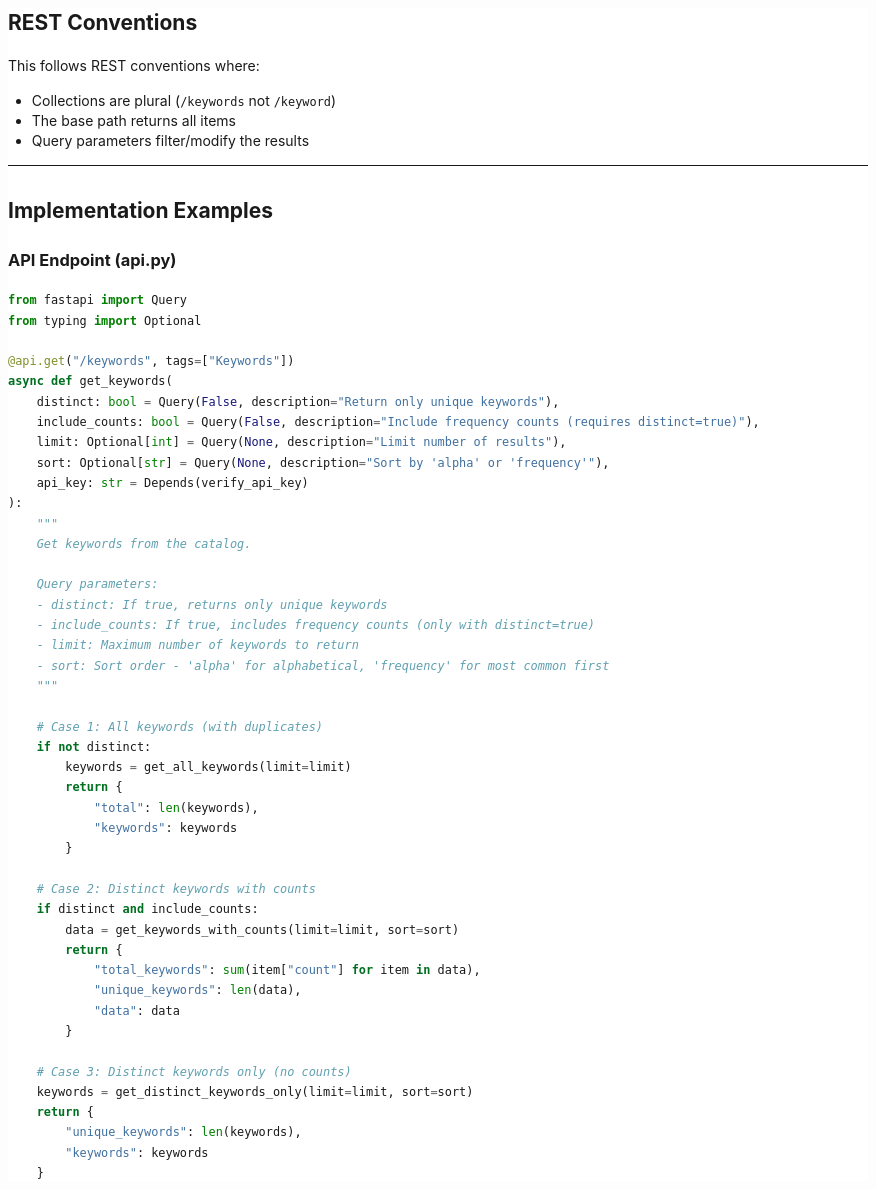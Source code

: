 ## REST Conventions

This follows REST conventions where:
- Collections are plural (`/keywords` not `/keyword`)
- The base path returns all items
- Query parameters filter/modify the results

---

## Implementation Examples

### API Endpoint (api.py)

```python
from fastapi import Query
from typing import Optional

@api.get("/keywords", tags=["Keywords"])
async def get_keywords(
    distinct: bool = Query(False, description="Return only unique keywords"),
    include_counts: bool = Query(False, description="Include frequency counts (requires distinct=true)"),
    limit: Optional[int] = Query(None, description="Limit number of results"),
    sort: Optional[str] = Query(None, description="Sort by 'alpha' or 'frequency'"),
    api_key: str = Depends(verify_api_key)
):
    """
    Get keywords from the catalog.

    Query parameters:
    - distinct: If true, returns only unique keywords
    - include_counts: If true, includes frequency counts (only with distinct=true)
    - limit: Maximum number of keywords to return
    - sort: Sort order - 'alpha' for alphabetical, 'frequency' for most common first
    """

    # Case 1: All keywords (with duplicates)
    if not distinct:
        keywords = get_all_keywords(limit=limit)
        return {
            "total": len(keywords),
            "keywords": keywords
        }

    # Case 2: Distinct keywords with counts
    if distinct and include_counts:
        data = get_keywords_with_counts(limit=limit, sort=sort)
        return {
            "total_keywords": sum(item["count"] for item in data),
            "unique_keywords": len(data),
            "data": data
        }

    # Case 3: Distinct keywords only (no counts)
    keywords = get_distinct_keywords_only(limit=limit, sort=sort)
    return {
        "unique_keywords": len(keywords),
        "keywords": keywords
    }
```
